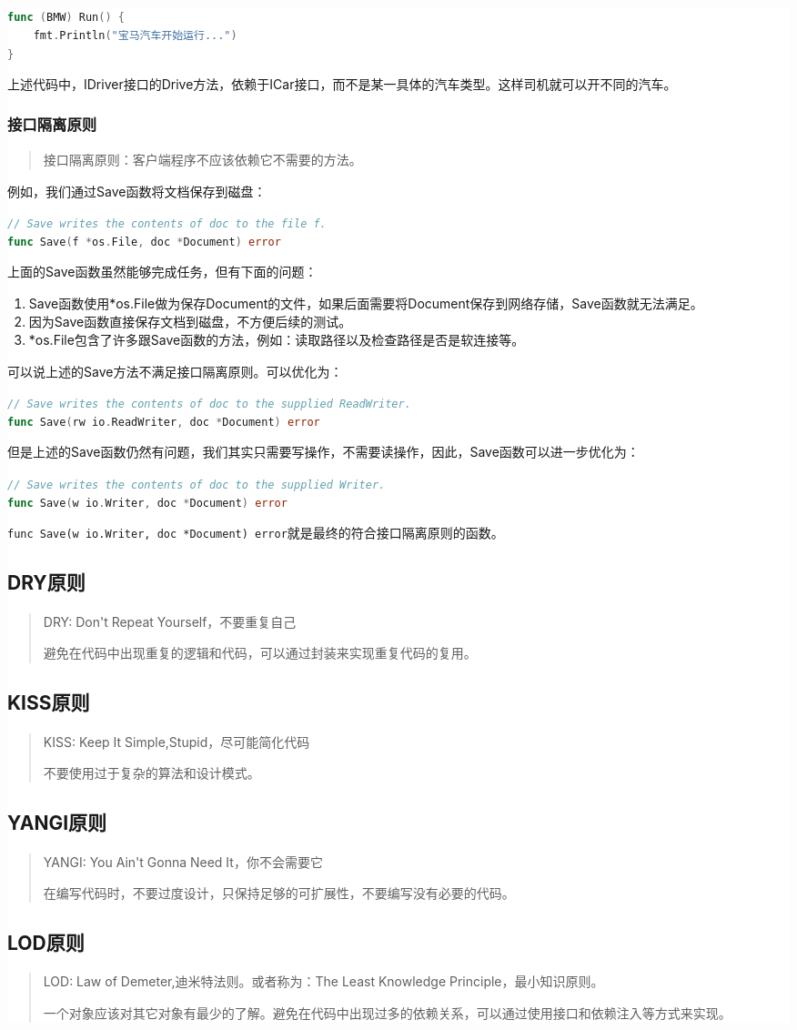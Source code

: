 ```go
func (BMW) Run() {
	fmt.Println("宝马汽车开始运行...")
}
```

上述代码中，IDriver接口的Drive方法，依赖于ICar接口，而不是某一具体的汽车类型。这样司机就可以开不同的汽车。

### 接口隔离原则

>接口隔离原则：客户端程序不应该依赖它不需要的方法。

例如，我们通过Save函数将文档保存到磁盘：

```go
// Save writes the contents of doc to the file f.
func Save(f *os.File, doc *Document) error
```

上面的Save函数虽然能够完成任务，但有下面的问题：

1. Save函数使用*os.File做为保存Document的文件，如果后面需要将Document保存到网络存储，Save函数就无法满足。
2. 因为Save函数直接保存文档到磁盘，不方便后续的测试。
3. *os.File包含了许多跟Save函数的方法，例如：读取路径以及检查路径是否是软连接等。

可以说上述的Save方法不满足接口隔离原则。可以优化为：

```go
// Save writes the contents of doc to the supplied ReadWriter.
func Save(rw io.ReadWriter, doc *Document) error
```

但是上述的Save函数仍然有问题，我们其实只需要写操作，不需要读操作，因此，Save函数可以进一步优化为：

```go
// Save writes the contents of doc to the supplied Writer.
func Save(w io.Writer, doc *Document) error
```

`func Save(w io.Writer, doc *Document) error`就是最终的符合接口隔离原则的函数。

## DRY原则

>DRY: Don't Repeat Yourself，不要重复自己
>
>避免在代码中出现重复的逻辑和代码，可以通过封装来实现重复代码的复用。

## KISS原则

>KISS: Keep It Simple,Stupid，尽可能简化代码
>
>不要使用过于复杂的算法和设计模式。

## YANGI原则

>YANGI: You Ain't Gonna Need It，你不会需要它
>
>在编写代码时，不要过度设计，只保持足够的可扩展性，不要编写没有必要的代码。

## LOD原则

>LOD: Law of Demeter,迪米特法则。或者称为：The Least Knowledge Principle，最小知识原则。
>
>一个对象应该对其它对象有最少的了解。避免在代码中出现过多的依赖关系，可以通过使用接口和依赖注入等方式来实现。
